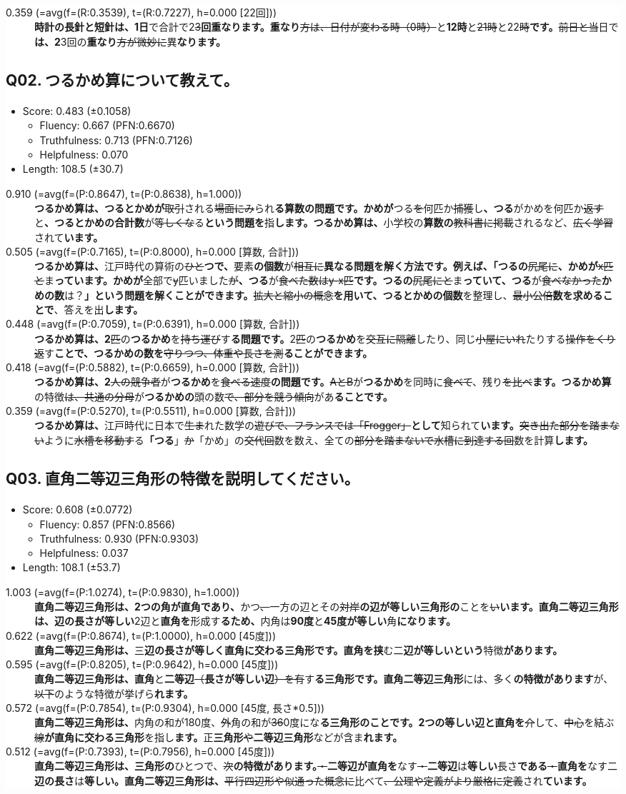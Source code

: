 <dt>0.359 (=avg(f=(R:0.3539), t=(R:0.7227), h=0.000 [22回]))</dt>
<dd><b>時計の長針と短針は、1日</b>で合計で2<s>3</s><b>回重なります。重なり</b><s>方は、日付が変わる時（0時）</s>と<b>12時</b>と<s>21時</s>と22<s>時</s><b>です。</b><s>前日と当</s>日で<b>は、2</b>3回の<b>重なり</b><s>方が微妙に</s>異<b>なります。</b></dd>
</dl>

## <a name="Q02"></a>Q02. つるかめ算について教えて。

- Score: 0.483 (±0.1058)
  - Fluency: 0.667 (PFN:0.6670)
  - Truthfulness: 0.713 (PFN:0.7126)
  - Helpfulness: 0.070
- Length: 108.5 (±30.7)

<dl>
<dt>0.910 (=avg(f=(P:0.8647), t=(P:0.8638), h=1.000))</dt>
<dd><b>つるかめ算は、つるとかめが</b><s>取引</s>される<s>場面にみ</s>られ<b>る算数の問題です。かめが</b>つる<s>を</s>何匹か<s>捕獲</s>し<b>、つる</b>がかめを何匹か<s>返す</s>と<b>、つるとかめの合計数</b>が<s>等しくな</s>る<b>という問題を</b>指<b>します。つるかめ算は、</b>小学校の<b>算数の</b><s>教科書に掲載</s>されるなど、<s>広く学習</s>されて<b>います。</b></dd>
<dt>0.505 (=avg(f=(P:0.7165), t=(P:0.8000), h=0.000 [算数, 合計]))</dt>
<dd><b>つるかめ算は、</b>江戸時代の算術の<s>ひと</s><b>つで、</b>要素<b>の個数</b>が<s>相互に</s><b>異なる問題を解く方法です。例えば、「つるの</b><s>尻尾に</s><b>、かめが</b><s>x匹と</s>ま<b>っています。かめが</b>全部で<s>y</s>匹いました<s>が</s><b>、つる</b>が<s>食べた数はy&#45;x匹</s><b>です。つるの</b><s>尻尾にと</s>ま<b>っていて、つる</b>が<s>食べなかった</s><b>かめの数</b>は？<b>」という問題を解くことができます。</b><s>拡大と縮小の概念</s><b>を用いて、つるとかめの個数</b>を整理し、<s>最小公倍</s><b>数を求めることで</b>、答えを出<b>します。</b></dd>
<dt>0.448 (=avg(f=(P:0.7059), t=(P:0.6391), h=0.000 [算数, 合計]))</dt>
<dd><b>つるかめ算は、2</b><s>匹</s>の<b>つるかめ</b>を<s>持ち運び</s>す<b>る問題です。</b>2<s>匹</s>の<b>つるかめ</b>を<s>交互に隔離</s>したり、同じ<s>小屋にいれ</s>たりする<s>操作をくり返</s>す<b>ことで、つるかめの数を</b><s>守りつつ、体重や長さを測</s><b>ることができます。</b></dd>
<dt>0.418 (=avg(f=(P:0.5882), t=(P:0.6659), h=0.000 [算数, 合計]))</dt>
<dd><b>つるかめ算は、2</b><s>人の競争者</s>が<b>つるかめ</b>を<s>食べる速度</s><b>の問題です。</b><s>AとB</s>が<b>つるかめ</b>を同時に<s>食べて</s>、残り<s>を比べ</s><b>ます。つるかめ算</b>の特徴<s>は、共通の分母</s>が<b>つるかめの</b>頭の数<s>で、部分を競う傾向</s>があ<b>ることです。</b></dd>
<dt>0.359 (=avg(f=(P:0.5270), t=(P:0.5511), h=0.000 [算数, 合計]))</dt>
<dd><b>つるかめ算は、</b>江戸時代に日本で<s>生ま</s>れた数学の<s>遊びで、フランスでは「Frogger」</s><b>として</b>知られて<b>います。</b><s>突き出た部分を踏まない</s>ように<s>水槽を移動す</s>る<b>「つる</b>」<s>か</s>「かめ」の<s>交代回</s>数を数え、全ての<s>部分を踏まないで水槽に到達する回</s>数を計算<b>します。</b></dd>
</dl>

## <a name="Q03"></a>Q03. 直角二等辺三角形の特徴を説明してください。

- Score: 0.608 (±0.0772)
  - Fluency: 0.857 (PFN:0.8566)
  - Truthfulness: 0.930 (PFN:0.9303)
  - Helpfulness: 0.037
- Length: 108.1 (±53.7)

<dl>
<dt>1.003 (=avg(f=(P:1.0274), t=(P:0.9830), h=1.000))</dt>
<dd><b>直角二等辺三角形は、2つの角が直角であり、</b>かつ<s>、</s>一方の辺とその<s>対岸</s><b>の辺が等しい三角形の</b>ことを<s>い</s><b>います。直角二等辺三角形は、辺の長さが等しい</b>2辺と<b>直角を</b>形成す<b>るため、</b>内角は<b>90度</b>と<b>45度が等しい</b>角<b>になります。</b></dd>
<dt>0.622 (=avg(f=(P:0.8674), t=(P:1.0000), h=0.000 [45度]))</dt>
<dd><b>直角二等辺三角形は、</b>三<b>辺の長さが等しく直角に交わる三角形です。直角を挟</b>む二<b>辺が等しいという</b>特徴<b>があります。</b></dd>
<dt>0.595 (=avg(f=(P:0.8205), t=(P:0.9642), h=0.000 [45度]))</dt>
<dd><b>直角二等辺三角形は、直角</b>と<b>二等辺</b><s>（</s><b>長さが等しい辺</b><s>）を有</s>す<b>る三角形です。直角二等辺三角形</b>には、多く<b>の特徴があります</b>が、<s>以下</s>のような特徴が挙げら<b>れます。</b></dd>
<dt>0.572 (=avg(f=(P:0.7854), t=(P:0.9304), h=0.000 [45度, 長さ*0.5]))</dt>
<dd><b>直角二等辺三角形は、</b>内角の和が180度、<s>外</s>角の和が<s>36</s>0度にな<b>る三角形のことです。2つの等しい辺と直角を</b><s>介</s>して、<s>中心</s>を結ぶ<s>線</s><b>が直角に交わる三角形</b>を指し<b>ます。</b>正<b>三角形</b><s>や</s><b>二等辺三角形</b>などが含ま<b>れます。</b></dd>
<dt>0.512 (=avg(f=(P:0.7393), t=(P:0.7956), h=0.000 [45度]))</dt>
<dd><b>直角二等辺三角形は、三角形の</b>ひとつで、<s>次</s><b>の特徴があります。</b><s>・</s><b>二等辺が直角を</b>なす<s>・</s><b>二等辺</b>は<b>等しい</b>長さ<b>である</b><s>・</s><b>直角を</b>なす二<b>辺の長さ</b>は<b>等しい。直角二等辺三角形は、</b><s>平行四辺形や似通った概念に</s>比べて<s>、公理や定義がより厳格に定義</s>され<b>ています。</b></dd>
</dl>
